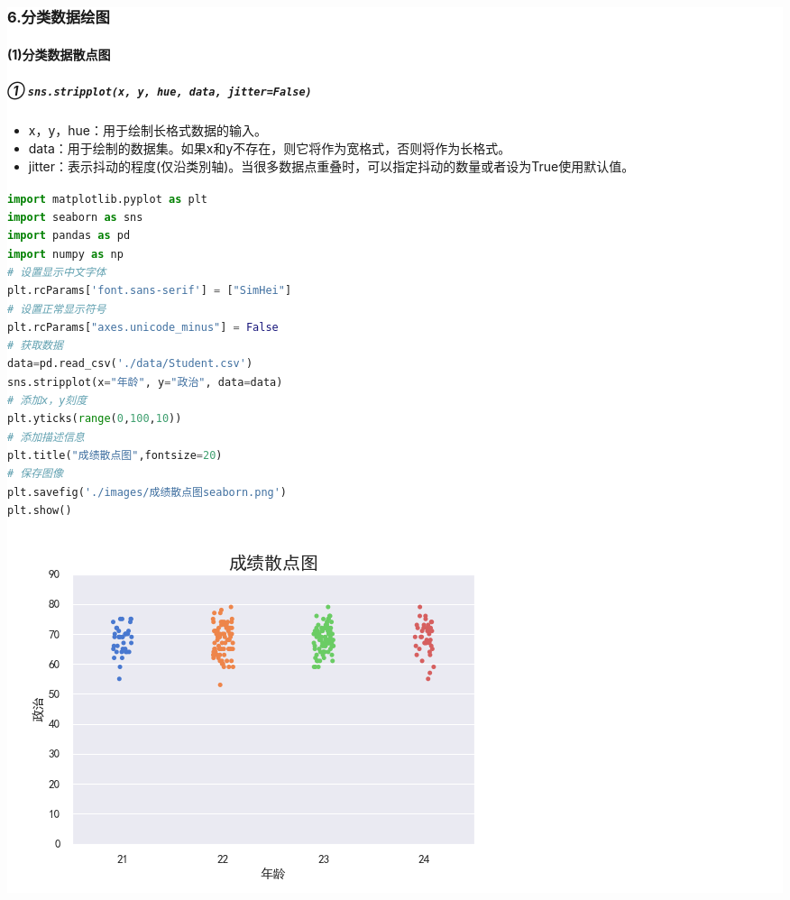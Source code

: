### 6.分类数据绘图

#### (1)分类数据散点图

##### ① `sns.stripplot(x, y, hue, data, jitter=False)`

- x，y，hue：用于绘制长格式数据的输入。
- data：用于绘制的数据集。如果x和y不存在，则它将作为宽格式，否则将作为长格式。
- jitter：表示抖动的程度(仅沿类別轴)。当很多数据点重叠时，可以指定抖动的数量或者设为True使用默认值。

```python
import matplotlib.pyplot as plt
import seaborn as sns
import pandas as pd
import numpy as np
# 设置显示中文字体
plt.rcParams['font.sans-serif'] = ["SimHei"]
# 设置正常显示符号
plt.rcParams["axes.unicode_minus"] = False
# 获取数据
data=pd.read_csv('./data/Student.csv')
sns.stripplot(x="年龄", y="政治", data=data)
# 添加x，y刻度
plt.yticks(range(0,100,10))
# 添加描述信息
plt.title("成绩散点图",fontsize=20)
# 保存图像
plt.savefig('./images/成绩散点图seaborn.png')
plt.show()
```

![成绩散点图sns.stripplot](image\成绩散点图sns.stripplot.png)
